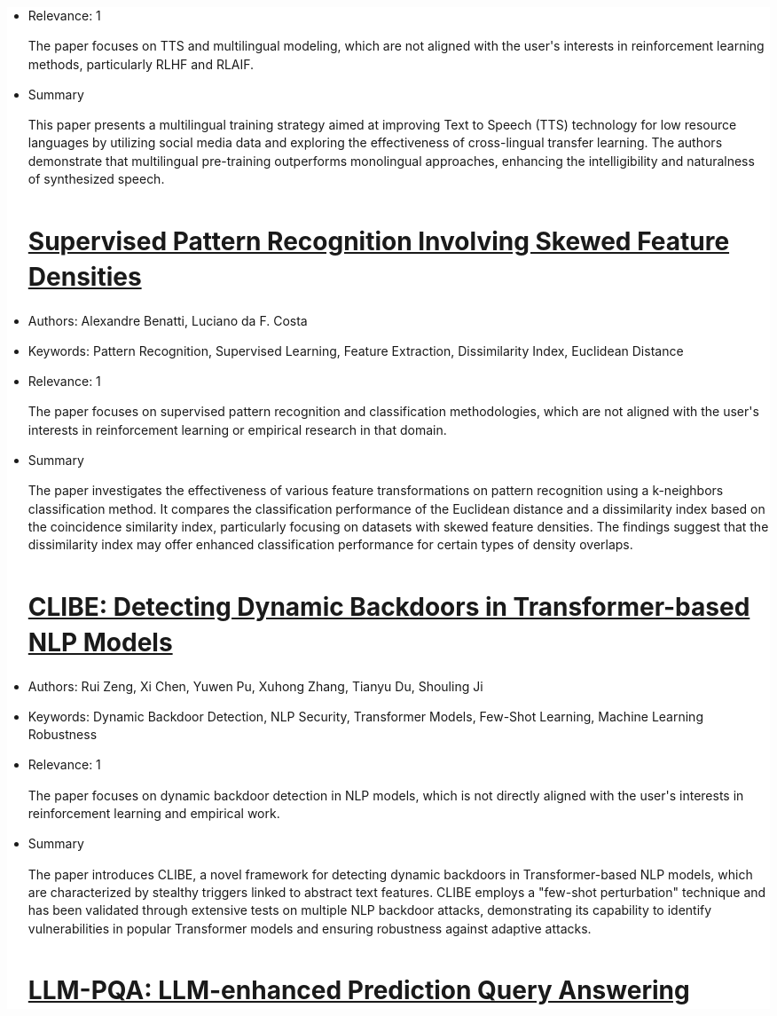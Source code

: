 - Relevance: 1
  
  The paper focuses on TTS and multilingual modeling, which are not aligned with the user's interests in reinforcement learning methods, particularly RLHF and RLAIF.

- Summary
  
  This paper presents a multilingual training strategy aimed at improving Text to Speech (TTS) technology for low resource languages by utilizing social media data and exploring the effectiveness of cross-lingual transfer learning. The authors demonstrate that multilingual pre-training outperforms monolingual approaches, enhancing the intelligibility and naturalness of synthesized speech.  
  
  # [Supervised Pattern Recognition Involving Skewed Feature Densities](http://arxiv.org/abs/2409.01213v1)

- Authors: Alexandre Benatti, Luciano da F. Costa

- Keywords: Pattern Recognition, Supervised Learning, Feature Extraction, Dissimilarity Index, Euclidean Distance

- Relevance: 1
  
  The paper focuses on supervised pattern recognition and classification methodologies, which are not aligned with the user's interests in reinforcement learning or empirical research in that domain.

- Summary
  
  The paper investigates the effectiveness of various feature transformations on pattern recognition using a k-neighbors classification method. It compares the classification performance of the Euclidean distance and a dissimilarity index based on the coincidence similarity index, particularly focusing on datasets with skewed feature densities. The findings suggest that the dissimilarity index may offer enhanced classification performance for certain types of density overlaps.  
  
  # [CLIBE: Detecting Dynamic Backdoors in Transformer-based NLP Models](http://arxiv.org/abs/2409.01193v1)

- Authors: Rui Zeng, Xi Chen, Yuwen Pu, Xuhong Zhang, Tianyu Du, Shouling Ji

- Keywords: Dynamic Backdoor Detection, NLP Security, Transformer Models, Few-Shot Learning, Machine Learning Robustness

- Relevance: 1
  
  The paper focuses on dynamic backdoor detection in NLP models, which is not directly aligned with the user's interests in reinforcement learning and empirical work.

- Summary
  
  The paper introduces CLIBE, a novel framework for detecting dynamic backdoors in Transformer-based NLP models, which are characterized by stealthy triggers linked to abstract text features. CLIBE employs a "few-shot perturbation" technique and has been validated through extensive tests on multiple NLP backdoor attacks, demonstrating its capability to identify vulnerabilities in popular Transformer models and ensuring robustness against adaptive attacks.  
  
  # [LLM-PQA: LLM-enhanced Prediction Query Answering](http://arxiv.org/abs/2409.01140v1)
